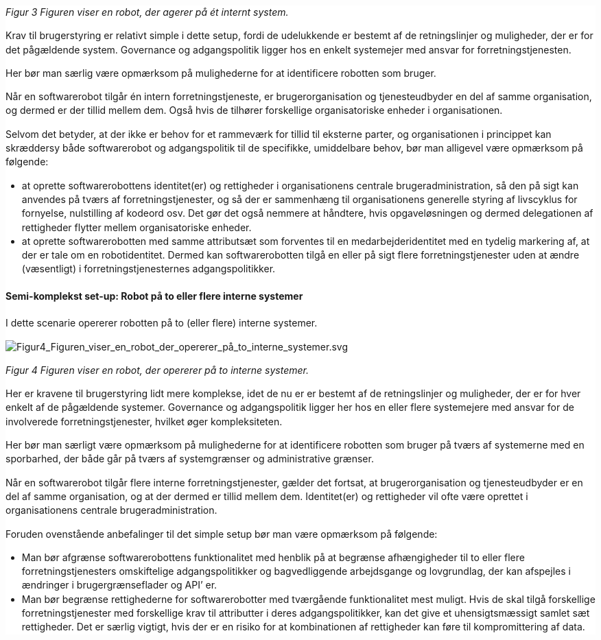 *Figur 3 Figuren viser en robot, der agerer på ét internt system.*

Krav til brugerstyring er relativt simple i dette setup, fordi de udelukkende er bestemt af de retningslinjer og muligheder, der er for det pågældende system. Governance og adgangspolitik ligger hos en enkelt systemejer med ansvar for forretningstjenesten.

Her bør man særlig være opmærksom på mulighederne for at identificere robotten som bruger.

Når en softwarerobot tilgår én intern forretningstjeneste, er brugerorganisation og tjenesteudbyder en del af samme organisation, og dermed er der tillid mellem dem. Også hvis de tilhører forskellige organisatoriske enheder i organisationen.

Selvom det betyder, at der ikke er behov for et rammeværk for tillid til eksterne parter, og organisationen i princippet kan skræddersy både softwarerobot og adgangspolitik til de specifikke, umiddelbare behov, bør man alligevel være opmærksom på følgende:

* at oprette softwarerobottens identitet(er) og rettigheder i organisationens centrale brugeradministration, så den på sigt kan anvendes på tværs af forretningstjenester, og så der er sammenhæng til organisationens generelle styring af livscyklus for fornyelse, nulstilling af kodeord osv. Det gør det også nemmere at håndtere, hvis opgaveløsningen og dermed delegationen af rettigheder flytter mellem organisatoriske enheder.
* at oprette softwarerobotten med samme attributsæt som forventes til en medarbejderidentitet med en tydelig markering af, at der er tale om en robotidentitet. Dermed kan softwarerobotten tilgå en eller på sigt flere forretningstjenester uden at ændre (væsentligt) i forretningstjenesternes adgangspolitikker.

#### Semi-komplekst set-up: Robot på to eller flere interne systemer

I dette scenarie opererer robotten på to (eller flere) interne systemer.

![Figur4_Figuren_viser_en_robot_der_opererer_på_to_interne_systemer.svg](assets/Figur4_Figuren_viser_en_robot_der_opererer_på_to_interne_systemer)

*Figur 4 Figuren viser en robot, der opererer på to interne systemer.*

Her er kravene til brugerstyring lidt mere komplekse, idet de nu er er bestemt af de retningslinjer og muligheder, der er for hver enkelt af de pågældende systemer. Governance og adgangspolitik ligger her hos en eller flere systemejere med ansvar for de involverede forretningstjenester, hvilket øger kompleksiteten.

Her bør man særligt være opmærksom på mulighederne for at identificere robotten som bruger på tværs af systemerne med en sporbarhed, der både går på tværs af systemgrænser og administrative grænser.

Når en softwarerobot tilgår flere interne forretningstjenester, gælder det fortsat, at brugerorganisation og tjenesteudbyder er en del af samme organisation, og at der dermed er tillid mellem dem. Identitet(er) og rettigheder vil ofte være oprettet i organisationens centrale brugeradministration.

Foruden ovenstående anbefalinger til det simple setup bør man være opmærksom på følgende:

* Man bør afgrænse softwarerobottens funktionalitet med henblik på at begrænse afhængigheder til to eller flere forretningstjenesters omskiftelige adgangspolitikker og bagvedliggende arbejdsgange og lovgrundlag, der kan afspejles i ændringer i brugergrænseflader og API’ er.
* Man bør begrænse rettighederne for softwarerobotter med tværgående funktionalitet mest muligt. Hvis de skal tilgå forskellige forretningstjenester med forskellige krav til attributter i deres adgangspolitikker, kan det give et uhensigtsmæssigt samlet sæt rettigheder. Det er særlig vigtigt, hvis der er en risiko for at kombinationen af rettigheder kan føre til kompromittering af data.
